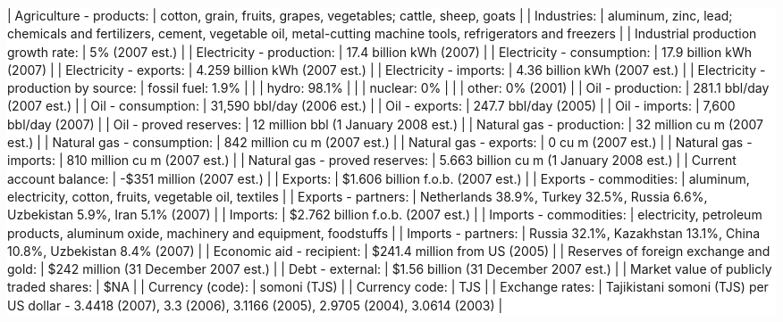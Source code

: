| Agriculture - products: | cotton, grain, fruits, grapes, vegetables; cattle, sheep, goats |
| Industries: | aluminum, zinc, lead; chemicals and fertilizers, cement, vegetable oil, metal-cutting machine tools, refrigerators and freezers |
| Industrial production growth rate: | 5% (2007 est.) |
| Electricity - production: | 17.4 billion kWh (2007) |
| Electricity - consumption: | 17.9 billion kWh (2007) |
| Electricity - exports: | 4.259 billion kWh (2007 est.) |
| Electricity - imports: | 4.36 billion kWh (2007 est.) |
| Electricity - production by source: | fossil fuel: 1.9% |
| | hydro: 98.1% |
| | nuclear: 0% |
| | other: 0% (2001) |
| Oil - production: | 281.1 bbl/day (2007 est.) |
| Oil - consumption: | 31,590 bbl/day (2006 est.) |
| Oil - exports: | 247.7 bbl/day (2005) |
| Oil - imports: | 7,600 bbl/day (2007) |
| Oil - proved reserves: | 12 million bbl (1 January 2008 est.) |
| Natural gas - production: | 32 million cu m (2007 est.) |
| Natural gas - consumption: | 842 million cu m (2007 est.) |
| Natural gas - exports: | 0 cu m (2007 est.) |
| Natural gas - imports: | 810 million cu m (2007 est.) |
| Natural gas - proved reserves: | 5.663 billion cu m (1 January 2008 est.) |
| Current account balance: | -$351 million (2007 est.) |
| Exports: | $1.606 billion f.o.b. (2007 est.) |
| Exports - commodities: | aluminum, electricity, cotton, fruits, vegetable oil, textiles |
| Exports - partners: | Netherlands 38.9%, Turkey 32.5%, Russia 6.6%, Uzbekistan 5.9%, Iran 5.1% (2007) |
| Imports: | $2.762 billion f.o.b. (2007 est.) |
| Imports - commodities: | electricity, petroleum products, aluminum oxide, machinery and equipment, foodstuffs |
| Imports - partners: | Russia 32.1%, Kazakhstan 13.1%, China 10.8%, Uzbekistan 8.4% (2007) |
| Economic aid - recipient: | $241.4 million from US (2005) |
| Reserves of foreign exchange and gold: | $242 million (31 December 2007 est.) |
| Debt - external: | $1.56 billion (31 December 2007 est.) |
| Market value of publicly traded shares: | $NA |
| Currency (code): | somoni (TJS) |
| Currency code: | TJS |
| Exchange rates: | Tajikistani somoni (TJS) per US dollar - 3.4418 (2007), 3.3 (2006), 3.1166 (2005), 2.9705 (2004), 3.0614 (2003) |
